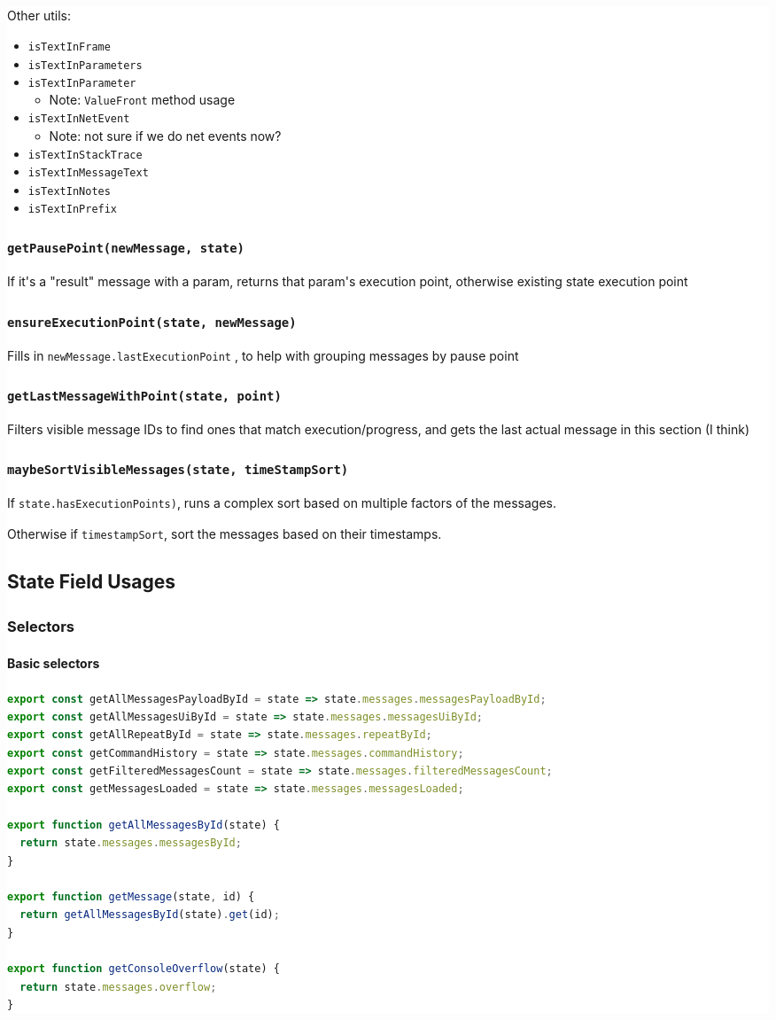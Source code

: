 Other utils:

- `isTextInFrame`
- `isTextInParameters`
- `isTextInParameter`
  - Note: `ValueFront` method usage
- `isTextInNetEvent`
  - Note: not sure if we do net events now?
- `isTextInStackTrace`
- `isTextInMessageText`
- `isTextInNotes`
- `isTextInPrefix`

### `getPausePoint(newMessage, state)`

If it's a "result" message with a param, returns that param's execution point, otherwise existing state execution point

### `ensureExecutionPoint(state, newMessage)`

Fills in `newMessage.lastExecutionPoint` , to help with grouping messages by pause point

### `getLastMessageWithPoint(state, point)`

Filters visible message IDs to find ones that match execution/progress, and gets the last actual message in this section (I think)

### `maybeSortVisibleMessages(state, timeStampSort)`

If `state.hasExecutionPoints)`, runs a complex sort based on multiple factors of the messages.

Otherwise if `timestampSort`, sort the messages based on their timestamps.

## State Field Usages

### Selectors

#### Basic selectors

```js
export const getAllMessagesPayloadById = state => state.messages.messagesPayloadById;
export const getAllMessagesUiById = state => state.messages.messagesUiById;
export const getAllRepeatById = state => state.messages.repeatById;
export const getCommandHistory = state => state.messages.commandHistory;
export const getFilteredMessagesCount = state => state.messages.filteredMessagesCount;
export const getMessagesLoaded = state => state.messages.messagesLoaded;

export function getAllMessagesById(state) {
  return state.messages.messagesById;
}

export function getMessage(state, id) {
  return getAllMessagesById(state).get(id);
}

export function getConsoleOverflow(state) {
  return state.messages.overflow;
}
```
